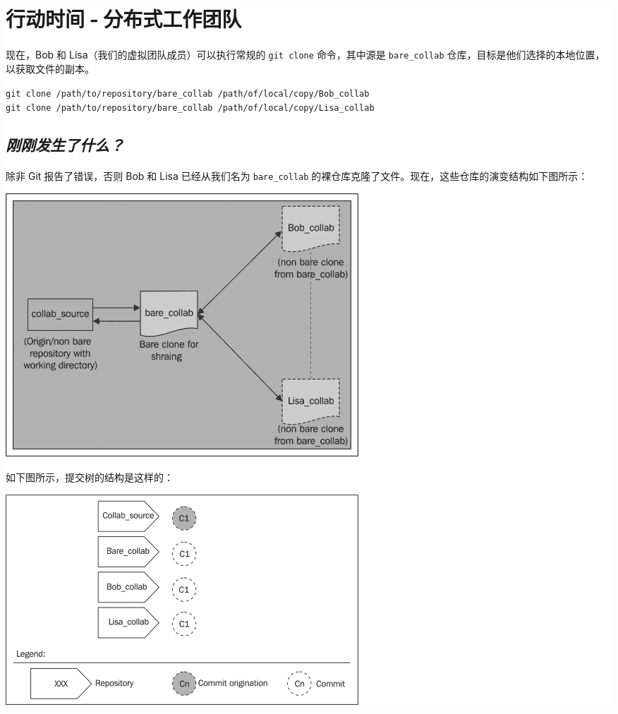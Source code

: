 # 行动时间 - 分布式工作团队

现在，Bob 和 Lisa（我们的虚拟团队成员）可以执行常规的 `git clone` 命令，其中源是 `bare_collab` 仓库，目标是他们选择的本地位置，以获取文件的副本。

```
git clone /path/to/repository/bare_collab /path/of/local/copy/Bob_collab
git clone /path/to/repository/bare_collab /path/of/local/copy/Lisa_collab

```

## *刚刚发生了什么？*

除非 Git 报告了错误，否则 Bob 和 Lisa 已经从我们名为 `bare_collab` 的裸仓库克隆了文件。现在，这些仓库的演变结构如下图所示：

![刚刚发生了什么？](img/7522OS_06_04.jpg)

如下图所示，提交树的结构是这样的：

![刚刚发生了什么？](img/7522OS_06_05.jpg)
